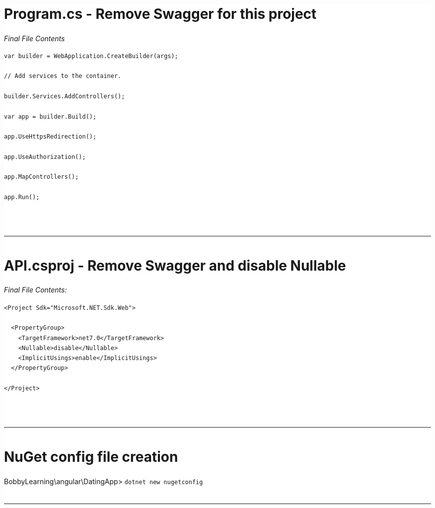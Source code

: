 # Program.cs - Remove Swagger for this project

_Final File Contents_

```code
var builder = WebApplication.CreateBuilder(args);

// Add services to the container.

builder.Services.AddControllers();

var app = builder.Build();

app.UseHttpsRedirection();

app.UseAuthorization();

app.MapControllers();

app.Run();
```

<br><br>

---

# API.csproj - Remove Swagger and disable Nullable

_Final File Contents:_

```code
<Project Sdk="Microsoft.NET.Sdk.Web">

  <PropertyGroup>
    <TargetFramework>net7.0</TargetFramework>
    <Nullable>disable</Nullable>
    <ImplicitUsings>enable</ImplicitUsings>
  </PropertyGroup>

</Project>
```

<br><br>

---

# NuGet config file creation

BobbyLearning\angular\DatingApp> `dotnet new nugetconfig`
<br><br>

---
